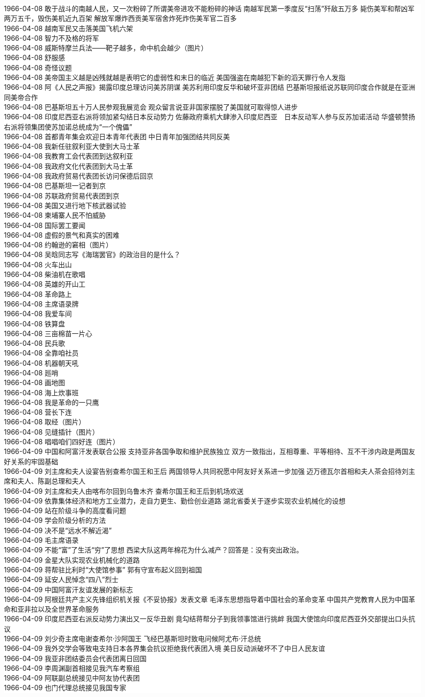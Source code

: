 1966-04-08 敢于战斗的南越人民，又一次粉碎了所谓美帝进攻不能粉碎的神话  南越军民第一季度反“扫荡”歼敌五万多  毙伤美军和帮凶军两万五千，毁伤美机近九百架  解放军爆炸西贡美军宿舍炸死炸伤美军官二百多  
1966-04-08 越南军民又击落美国飞机六架  
1966-04-08 智力不及格的将军  
1966-04-08 威斯特摩兰兵法——靶子越多，命中机会越少（图片）  
1966-04-08 舒服感  
1966-04-08 奇怪议题  
1966-04-08 美帝国主义越是凶残就越是表明它的虚弱性和末日的临近  美国强盗在南越犯下新的滔天罪行令人发指  
1966-04-08 阿《人民之声报》揭露印度总理访问美苏阴谋  美苏利用印度反华和破坏亚非团结  巴基斯坦报纸说苏联同印度合作就是在亚洲同美帝合作  
1966-04-08 巴基斯坦五十万人民参观我展览会  观众留言说亚非国家摆脱了美国就可取得惊人进步  
1966-04-08 印度尼西亚右派将领加紧勾结日本反动势力  佐藤政府乘机大肆渗入印度尼西亚　日本反动军人参与反苏加诺活动  华盛顿赞扬右派将领集团使苏加诺总统成为“一个傀儡”  
1966-04-08 首都青年集会欢迎日本青年代表团  中日青年加强团结共同反美  
1966-04-08 我新任驻叙利亚大使到大马士革  
1966-04-08 我教育工会代表团到达叙利亚  
1966-04-08 我政府文化代表团到大马士革  
1966-04-08 我政府贸易代表团长访问保德后回京  
1966-04-08 巴基斯坦一记者到京  
1966-04-08 苏联政府贸易代表团到京  
1966-04-08 美国又进行地下核武器试验  
1966-04-08 柬埔寨人民不怕威胁  
1966-04-08 国际罢工要闻  
1966-04-08 虚假的景气和真实的困难  
1966-04-08 约翰逊的窘相（图片）  
1966-04-08 吴晗同志写《海瑞罢官》的政治目的是什么？  
1966-04-08 火车出山  
1966-04-08 柴油机在歌唱  
1966-04-08 英雄的开山工  
1966-04-08 革命路上  
1966-04-08 主席语录牌  
1966-04-08 我爱车间  
1966-04-08 铁算盘  
1966-04-08 三亩棉苗一片心  
1966-04-08 民兵歌  
1966-04-08 全靠咱社员  
1966-04-08 机器朝天吼  
1966-04-08 廵哨  
1966-04-08 画地图  
1966-04-08 海上炊事班  
1966-04-08 我是革命的一只鹰  
1966-04-08 营长下连  
1966-04-08 取经（图片）  
1966-04-08 见缝插针（图片）  
1966-04-08 唱唱咱们四好连（图片）  
1966-04-09 中国和阿富汗发表联合公报  支持亚非各国争取和维护民族独立  双方一致指出，互相尊重、平等相待、互不干涉内政是两国友好关系的牢固基础  
1966-04-09 刘主席和夫人设宴告别查希尔国王和王后  两国领导人共同祝愿中阿友好关系进一步加强  迈万德瓦尔首相和夫人茶会招待刘主席和夫人、陈副总理和夫人  
1966-04-09 刘主席和夫人由喀布尔回到乌鲁木齐  查希尔国王和王后到机场欢送  
1966-04-09 依靠集体经济和地方工业潜力，走自力更生、勤俭创业道路  湖北省委关于逐步实现农业机械化的设想  
1966-04-09 站在阶级斗争的高度看问题  
1966-04-09 学会阶级分析的方法  
1966-04-09 决不是“远水不解近渴”  
1966-04-09 毛主席语录  
1966-04-09 不能“富”了生活“穷”了思想  西梁大队这两年棉花为什么减产？回答是：没有突出政治。  
1966-04-09 金星大队实现农业机械化的道路  
1966-04-09 蒋帮驻比利时“大使馆参事”  郭有守宣布起义回到祖国  
1966-04-09 延安人民悼念“四八”烈士  
1966-04-09 中国阿富汗友谊发展的新标志  
1966-04-09 阿根廷共产主义先锋组织机关报《不妥协报》发表文章  毛泽东思想指导着中国社会的革命变革  中国共产党教育人民为中国革命和亚非拉以及全世界革命服务  
1966-04-09 印度尼西亚右派反动势力演出又一反华丑剧  竟勾结蒋帮分子到我领事馆进行挑衅  我国大使馆向印度尼西亚外交部提出口头抗议  
1966-04-09 刘少奇主席电谢查希尔·沙阿国王  飞经巴基斯坦时致电问候阿尤布·汗总统  
1966-04-09 我外交学会等致电支持日本各界集会抗议拒绝我代表团入境  美日反动派破坏不了中日人民友谊  
1966-04-09 我亚非团结委员会代表团离日回国  
1966-04-09 李周渊副首相接见我汽车考察组  
1966-04-09 阿联副总统接见中阿友协代表团  
1966-04-09 也门代理总统接见我国专家  